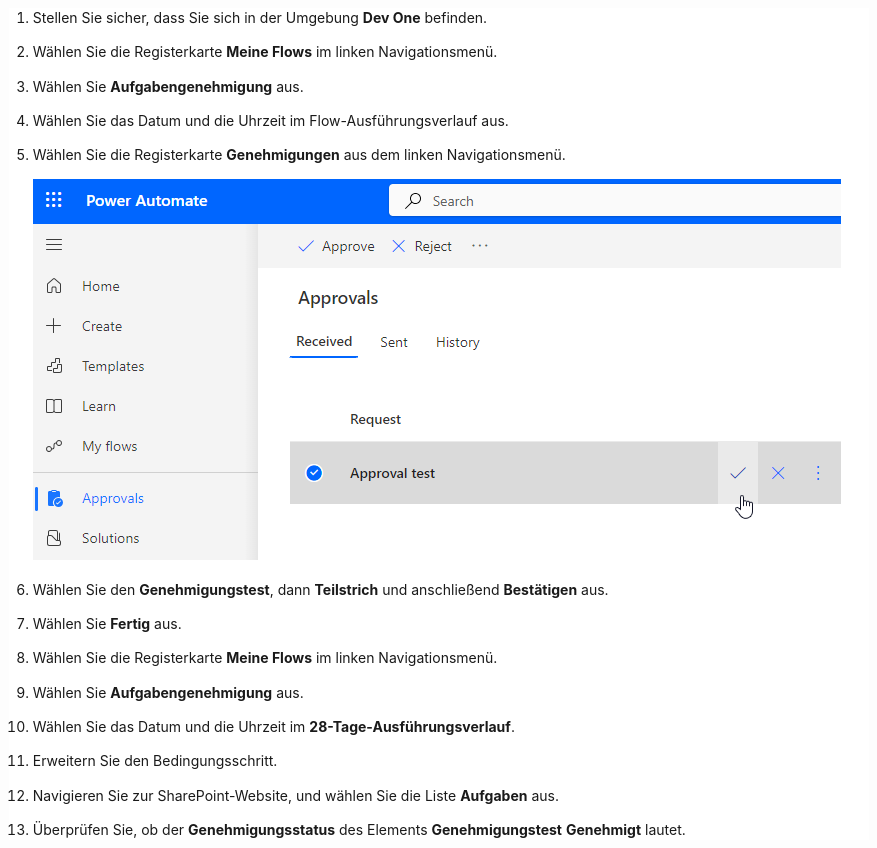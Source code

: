 1. Stellen Sie sicher, dass Sie sich in der Umgebung **Dev One** befinden.

1. Wählen Sie die Registerkarte **Meine Flows** im linken Navigationsmenü.

1. Wählen Sie **Aufgabengenehmigung** aus.

1. Wählen Sie das Datum und die Uhrzeit im Flow-Ausführungsverlauf aus.

1. Wählen Sie die Registerkarte **Genehmigungen** aus dem linken Navigationsmenü.

    ![Screenshot der Genehmigungen im Portal](../media/approvals.png)

1. Wählen Sie den **Genehmigungstest**, dann **Teilstrich** und anschließend **Bestätigen** aus.

1. Wählen Sie **Fertig** aus.

1. Wählen Sie die Registerkarte **Meine Flows** im linken Navigationsmenü.

1. Wählen Sie **Aufgabengenehmigung** aus.

1. Wählen Sie das Datum und die Uhrzeit im **28-Tage-Ausführungsverlauf**.

1. Erweitern Sie den Bedingungsschritt.

1. Navigieren Sie zur SharePoint-Website, und wählen Sie die Liste **Aufgaben** aus.

1. Überprüfen Sie, ob der **Genehmigungsstatus** des Elements **Genehmigungstest** **Genehmigt** lautet.
